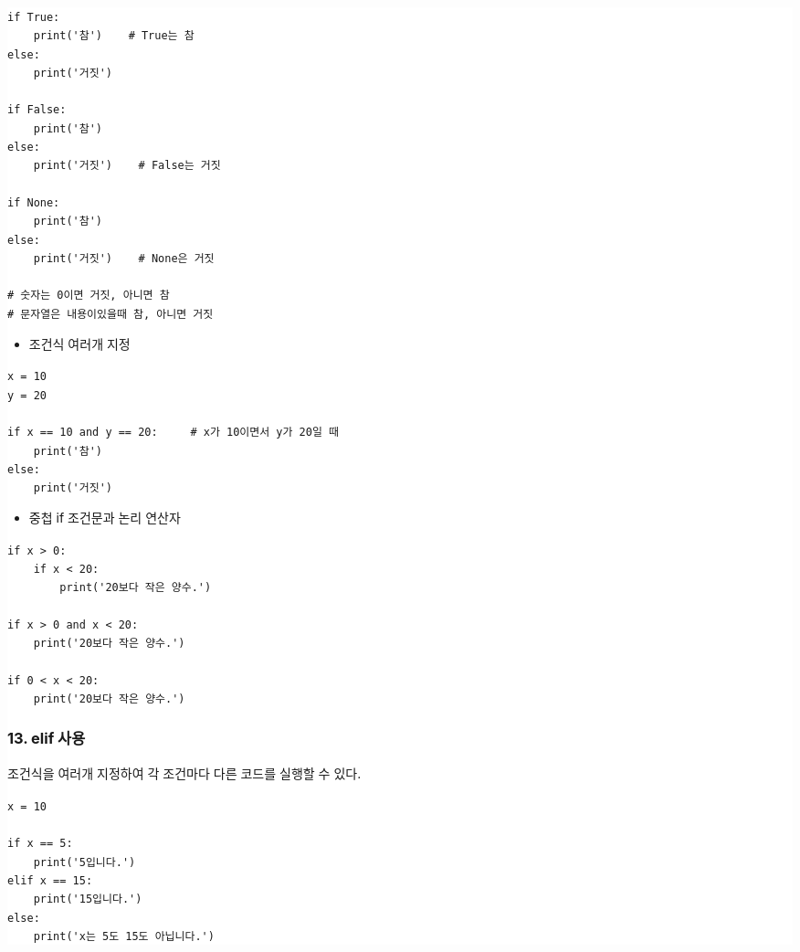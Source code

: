 ```
if True:
    print('참')    # True는 참
else:
    print('거짓')
 
if False:
    print('참')
else:
    print('거짓')    # False는 거짓
 
if None:
    print('참')
else:
    print('거짓')    # None은 거짓

# 숫자는 0이면 거짓, 아니면 참
# 문자열은 내용이있을때 참, 아니면 거짓
```

- 조건식 여러개 지정

```
x = 10
y = 20
 
if x == 10 and y == 20:     # x가 10이면서 y가 20일 때
    print('참')
else:
    print('거짓')
```

- 중첩 if 조건문과 논리 연산자

```
if x > 0:
    if x < 20:
        print('20보다 작은 양수.')

if x > 0 and x < 20:
    print('20보다 작은 양수.')

if 0 < x < 20:
    print('20보다 작은 양수.')
```

### 13. elif 사용

조건식을 여러개 지정하여 각 조건마다 다른 코드를 실행할 수 있다.

```
x = 10

if x == 5:
    print('5입니다.')
elif x == 15:
    print('15입니다.')
else:
    print('x는 5도 15도 아닙니다.')
```
